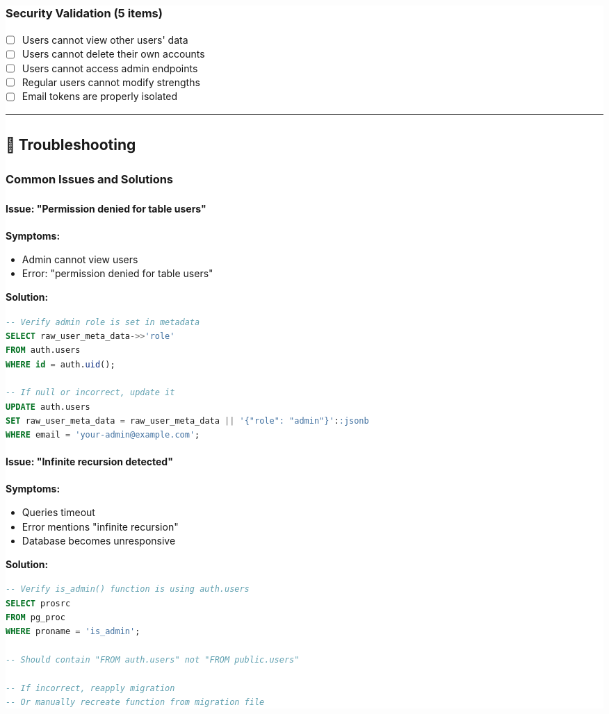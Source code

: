 ### Security Validation (5 items)

- [ ] Users cannot view other users' data
- [ ] Users cannot delete their own accounts
- [ ] Users cannot access admin endpoints
- [ ] Regular users cannot modify strengths
- [ ] Email tokens are properly isolated

---

## 🔧 Troubleshooting

### Common Issues and Solutions

#### Issue: "Permission denied for table users"

**Symptoms:**
- Admin cannot view users
- Error: "permission denied for table users"

**Solution:**
```sql
-- Verify admin role is set in metadata
SELECT raw_user_meta_data->>'role' 
FROM auth.users 
WHERE id = auth.uid();

-- If null or incorrect, update it
UPDATE auth.users 
SET raw_user_meta_data = raw_user_meta_data || '{"role": "admin"}'::jsonb
WHERE email = 'your-admin@example.com';
```

#### Issue: "Infinite recursion detected"

**Symptoms:**
- Queries timeout
- Error mentions "infinite recursion"
- Database becomes unresponsive

**Solution:**
```sql
-- Verify is_admin() function is using auth.users
SELECT prosrc 
FROM pg_proc 
WHERE proname = 'is_admin';

-- Should contain "FROM auth.users" not "FROM public.users"

-- If incorrect, reapply migration
-- Or manually recreate function from migration file
```
